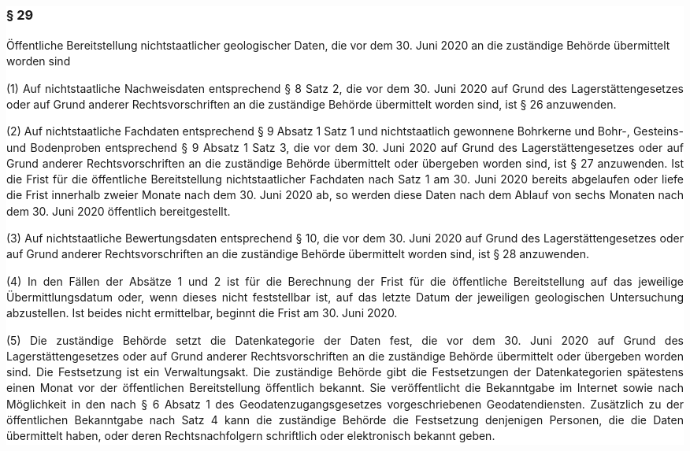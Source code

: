 ### § 29  
Öffentliche Bereitstellung nichtstaatlicher geologischer Daten, die vor dem 30. Juni 2020 an die zuständige Behörde übermittelt worden sind

<div>

<div class="jnhtml">

<div>

<div class="jurAbsatz" style="text-align:justify;">

(1) Auf nichtstaatliche Nachweisdaten entsprechend § 8 Satz 2, die vor
dem 30. Juni 2020 auf Grund des Lagerstättengesetzes oder auf Grund
anderer Rechtsvorschriften an die zuständige Behörde übermittelt worden
sind, ist § 26 anzuwenden.

</div>

<div class="jurAbsatz" style="text-align:justify;">

(2) Auf nichtstaatliche Fachdaten entsprechend § 9 Absatz 1 Satz 1 und
nichtstaatlich gewonnene Bohrkerne und Bohr-, Gesteins- und Bodenproben
entsprechend § 9 Absatz 1 Satz 3, die vor dem 30. Juni 2020 auf Grund
des Lagerstättengesetzes oder auf Grund anderer Rechtsvorschriften an
die zuständige Behörde übermittelt oder übergeben worden sind, ist § 27
anzuwenden. Ist die Frist für die öffentliche Bereitstellung
nichtstaatlicher Fachdaten nach Satz 1 am 30. Juni 2020 bereits
abgelaufen oder liefe die Frist innerhalb zweier Monate nach dem 30.
Juni 2020 ab, so werden diese Daten nach dem Ablauf von sechs Monaten
nach dem 30. Juni 2020 öffentlich bereitgestellt.

</div>

<div class="jurAbsatz" style="text-align:justify;">

(3) Auf nichtstaatliche Bewertungsdaten entsprechend § 10, die vor dem
30. Juni 2020 auf Grund des Lagerstättengesetzes oder auf Grund anderer
Rechtsvorschriften an die zuständige Behörde übermittelt worden sind,
ist § 28 anzuwenden.

</div>

<div class="jurAbsatz" style="text-align:justify;">

(4) In den Fällen der Absätze 1 und 2 ist für die Berechnung der Frist
für die öffentliche Bereitstellung auf das jeweilige Übermittlungsdatum
oder, wenn dieses nicht feststellbar ist, auf das letzte Datum der
jeweiligen geologischen Untersuchung abzustellen. Ist beides nicht
ermittelbar, beginnt die Frist am 30. Juni 2020.

</div>

<div class="jurAbsatz" style="text-align:justify;">

(5) Die zuständige Behörde setzt die Datenkategorie der Daten fest, die
vor dem 30. Juni 2020 auf Grund des Lagerstättengesetzes oder auf Grund
anderer Rechtsvorschriften an die zuständige Behörde übermittelt oder
übergeben worden sind. Die Festsetzung ist ein Verwaltungsakt. Die
zuständige Behörde gibt die Festsetzungen der Datenkategorien
spätestens einen Monat vor der öffentlichen Bereitstellung öffentlich
bekannt. Sie veröffentlicht die Bekanntgabe im Internet sowie nach
Möglichkeit in den nach § 6 Absatz 1 des Geodatenzugangsgesetzes
vorgeschriebenen Geodatendiensten. Zusätzlich zu der öffentlichen
Bekanntgabe nach Satz 4 kann die zuständige Behörde die Festsetzung
denjenigen Personen, die die Daten übermittelt haben, oder deren
Rechtsnachfolgern schriftlich oder elektronisch bekannt geben.
